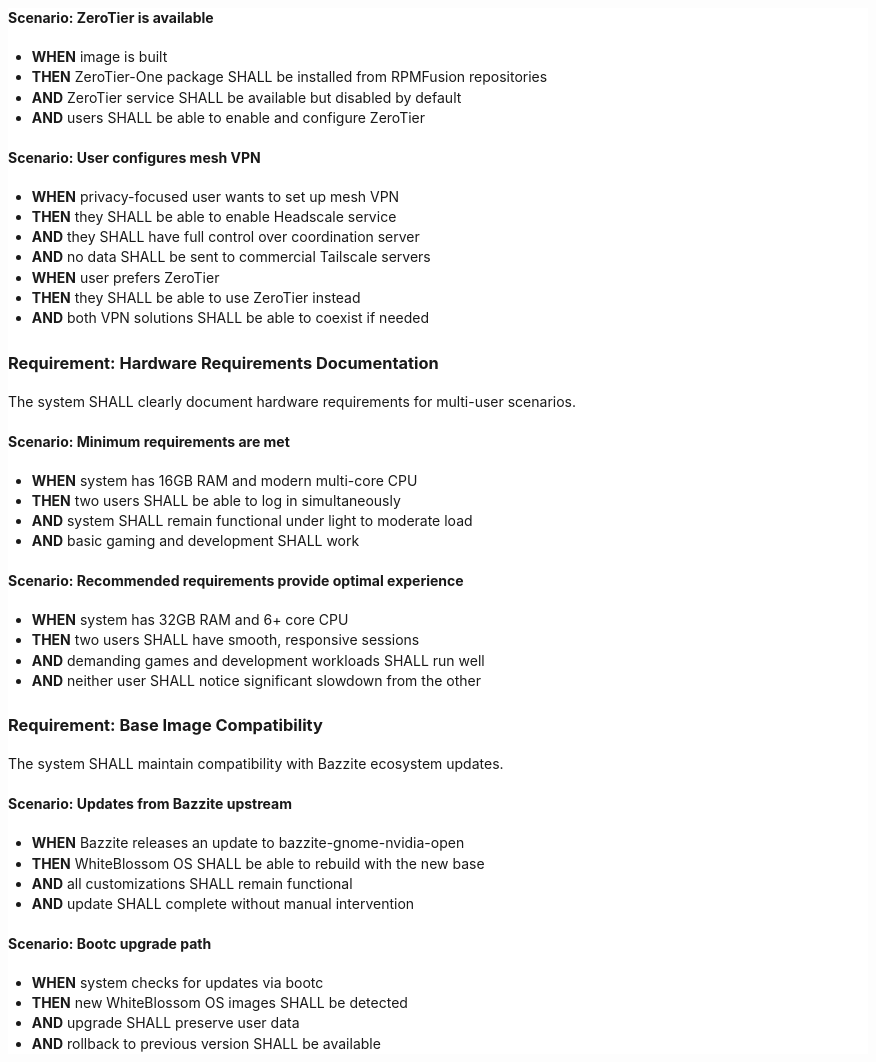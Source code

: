 #### Scenario: ZeroTier is available
- **WHEN** image is built
- **THEN** ZeroTier-One package SHALL be installed from RPMFusion repositories
- **AND** ZeroTier service SHALL be available but disabled by default
- **AND** users SHALL be able to enable and configure ZeroTier

#### Scenario: User configures mesh VPN
- **WHEN** privacy-focused user wants to set up mesh VPN
- **THEN** they SHALL be able to enable Headscale service
- **AND** they SHALL have full control over coordination server
- **AND** no data SHALL be sent to commercial Tailscale servers
- **WHEN** user prefers ZeroTier
- **THEN** they SHALL be able to use ZeroTier instead
- **AND** both VPN solutions SHALL be able to coexist if needed

### Requirement: Hardware Requirements Documentation

The system SHALL clearly document hardware requirements for multi-user scenarios.

#### Scenario: Minimum requirements are met
- **WHEN** system has 16GB RAM and modern multi-core CPU
- **THEN** two users SHALL be able to log in simultaneously
- **AND** system SHALL remain functional under light to moderate load
- **AND** basic gaming and development SHALL work

#### Scenario: Recommended requirements provide optimal experience
- **WHEN** system has 32GB RAM and 6+ core CPU
- **THEN** two users SHALL have smooth, responsive sessions
- **AND** demanding games and development workloads SHALL run well
- **AND** neither user SHALL notice significant slowdown from the other

### Requirement: Base Image Compatibility

The system SHALL maintain compatibility with Bazzite ecosystem updates.

#### Scenario: Updates from Bazzite upstream
- **WHEN** Bazzite releases an update to bazzite-gnome-nvidia-open
- **THEN** WhiteBlossom OS SHALL be able to rebuild with the new base
- **AND** all customizations SHALL remain functional
- **AND** update SHALL complete without manual intervention

#### Scenario: Bootc upgrade path
- **WHEN** system checks for updates via bootc
- **THEN** new WhiteBlossom OS images SHALL be detected
- **AND** upgrade SHALL preserve user data
- **AND** rollback to previous version SHALL be available

